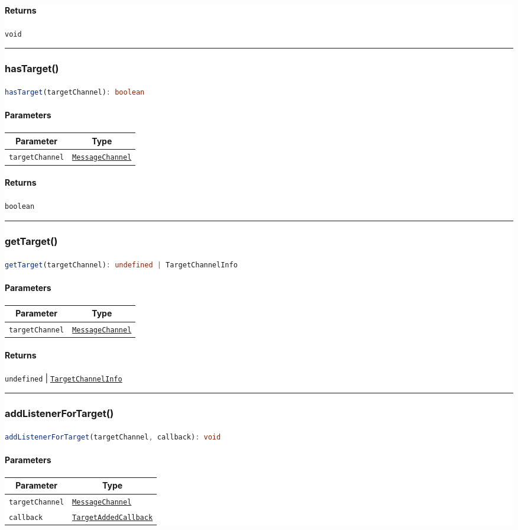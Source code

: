 #### Returns

`void`

<hr />

### hasTarget()

```ts
hasTarget(targetChannel): boolean
```

#### Parameters

| Parameter       | Type                                                                            |
| --------------- | ------------------------------------------------------------------------------- |
| `targetChannel` | [`MessageChannel`](../../../ChannelMessenger.types/enumerations/message-channel/index.md) |

#### Returns

`boolean`

<hr />

### getTarget()

```ts
getTarget(targetChannel): undefined | TargetChannelInfo
```

#### Parameters

| Parameter       | Type                                                                            |
| --------------- | ------------------------------------------------------------------------------- |
| `targetChannel` | [`MessageChannel`](../../../ChannelMessenger.types/enumerations/message-channel/index.md) |

#### Returns

`undefined` \| [`TargetChannelInfo`](../../../ChannelMessenger.types/interfaces/target-channel-info/index.md)

<hr />

### addListenerForTarget()

```ts
addListenerForTarget(targetChannel, callback): void
```

#### Parameters

| Parameter       | Type                                                                                      |
| --------------- | ----------------------------------------------------------------------------------------- |
| `targetChannel` | [`MessageChannel`](../../../ChannelMessenger.types/enumerations/message-channel/index.md)           |
| `callback`      | [`TargetAddedCallback`](../../../ChannelMessenger.types/type-aliases/target-added-callback/index.md) |
